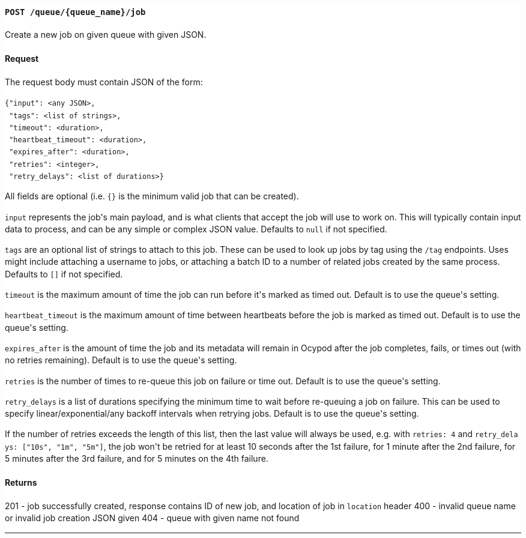 ### `POST /queue/{queue_name}/job`

Create a new job on given queue with given JSON.

#### Request

The request body must contain JSON of the form:

    {"input": <any JSON>,
     "tags": <list of strings>,
     "timeout": <duration>,
     "heartbeat_timeout": <duration>,
     "expires_after": <duration>,
     "retries": <integer>,
     "retry_delays": <list of durations>}

All fields are optional (i.e. `{}` is the minimum valid job that can be
created).

`input` represents the job's main payload, and is what clients that accept
the job will use to work on. This will typically contain input data to process,
and can be any simple or complex JSON value. Defaults to `null` if not
specified.

`tags` are an optional list of strings to attach to this job. These can be
used to look up jobs by tag using the `/tag` endpoints. Uses might include
attaching a username to jobs, or attaching a batch ID to a number of related
jobs created by the same process. Defaults to `[]` if not specified.

`timeout` is the maximum amount of time the job can run before it's marked as
timed out. Default is to use the queue's setting.

`heartbeat_timeout` is the maximum amount of time between heartbeats before the
job is marked as timed out. Default is to use the queue's setting.

`expires_after` is the amount of time the job and its metadata will remain in
Ocypod after the job completes, fails, or times out (with no retries
remaining). Default is to use the queue's setting.

`retries` is the number of times to re-queue this job on failure or time out.
Default is to use the queue's setting.

`retry_delays` is a list of durations specifying the minimum time to wait
before re-queuing a job on failure. This can be used to specify
linear/exponential/any backoff intervals when retrying jobs. Default is to use
the queue's setting.

If the number of retries exceeds the length of this list, then the last value
will always be used, e.g. with `retries: 4` and
`retry_delays: ["10s", "1m", "5m"]`, the job won't be retried for at least 10
seconds after the 1st failure, for 1 minute after the 2nd failure, for 5
minutes after the 3rd failure, and for 5 minutes on the 4th failure.

#### Returns

201 - job successfully created, response contains ID of new job, and location of job in `location` header
400 - invalid queue name or invalid job creation JSON given
404 - queue with given name not found

---